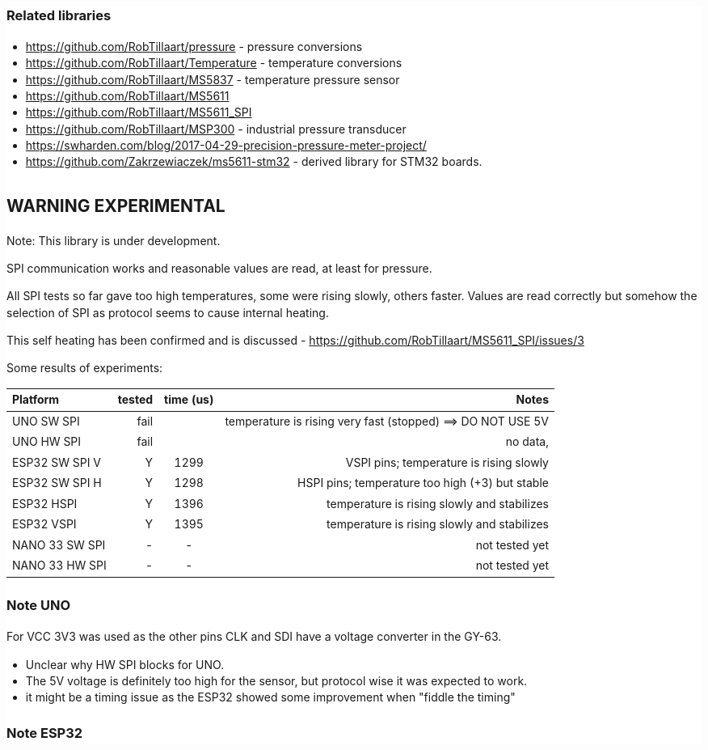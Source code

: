 ### Related libraries

- https://github.com/RobTillaart/pressure - pressure conversions
- https://github.com/RobTillaart/Temperature - temperature conversions 
- https://github.com/RobTillaart/MS5837 - temperature pressure sensor 
- https://github.com/RobTillaart/MS5611
- https://github.com/RobTillaart/MS5611_SPI
- https://github.com/RobTillaart/MSP300 - industrial pressure transducer
- https://swharden.com/blog/2017-04-29-precision-pressure-meter-project/
- https://github.com/Zakrzewiaczek/ms5611-stm32 - derived library for STM32 boards.


## WARNING EXPERIMENTAL

Note: This library is under development.

SPI communication works and reasonable values are read, at least for pressure.

All SPI tests so far gave too high temperatures, some were rising slowly, others faster.
Values are read correctly but somehow the selection of SPI as protocol seems to cause internal heating.

This self heating has been confirmed and is discussed - https://github.com/RobTillaart/MS5611_SPI/issues/3

Some results of experiments:

| Platform        | tested | time (us)| Notes   |
|:----------------|-------:|:--------:|--------:|
|  UNO SW SPI     |  fail  |          | temperature is rising very fast (stopped)  ==> DO NOT USE 5V 
|  UNO HW SPI     |  fail  |          | no data, 
|  ESP32 SW SPI V |   Y    |   1299   | VSPI pins; temperature is rising slowly
|  ESP32 SW SPI H |   Y    |   1298   | HSPI pins; temperature too high (+3) but stable
|  ESP32 HSPI     |   Y    |   1396   | temperature is rising slowly and stabilizes
|  ESP32 VSPI     |   Y    |   1395   | temperature is rising slowly and stabilizes
|  NANO 33 SW SPI |   -    |    -     | not tested yet
|  NANO 33 HW SPI |   -    |    -     | not tested yet


### Note UNO

For VCC 3V3 was used as the other pins CLK and SDI have a voltage converter in the GY-63.
- Unclear why HW SPI blocks for UNO. 
- The 5V voltage is definitely too high for the sensor, but protocol wise it was expected to work.
- it might be a timing issue as the ESP32 showed some improvement when "fiddle the timing"


### Note ESP32 
